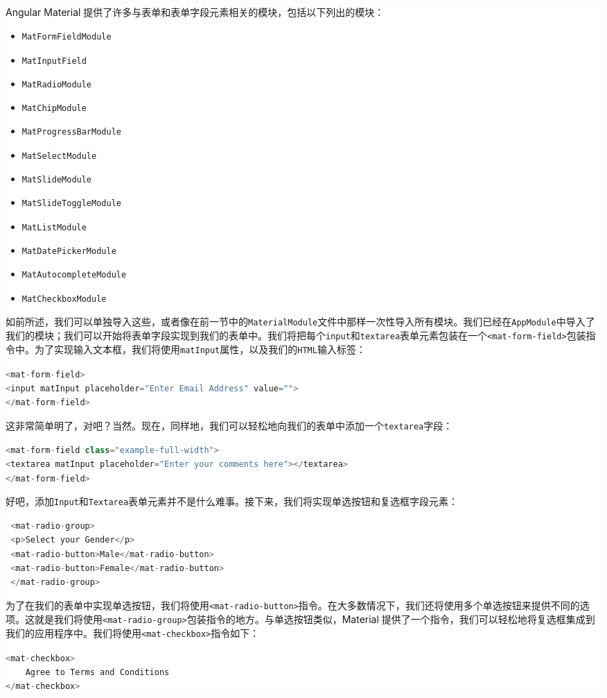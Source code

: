 Angular Material 提供了许多与表单和表单字段元素相关的模块，包括以下列出的模块：

+   `MatFormFieldModule`

+   `MatInputField`

+   `MatRadioModule`

+   `MatChipModule`

+   `MatProgressBarModule`

+   `MatSelectModule`

+   `MatSlideModule`

+   `MatSlideToggleModule`

+   ``MatListModule``

+   `MatDatePickerModule`

+   `MatAutocompleteModule`

+   `MatCheckboxModule`

如前所述，我们可以单独导入这些，或者像在前一节中的`MaterialModule`文件中那样一次性导入所有模块。我们已经在`AppModule`中导入了我们的模块；我们可以开始将表单字段实现到我们的表单中。我们将把每个`input`和`textarea`表单元素包装在一个`<mat-form-field>`包装指令中。为了实现输入文本框，我们将使用`matInput`属性，以及我们的`HTML`输入标签：

```ts
<mat-form-field>
<input matInput placeholder="Enter Email Address" value="">
</mat-form-field>
```

这非常简单明了，对吧？当然。现在，同样地，我们可以轻松地向我们的表单中添加一个`textarea`字段：

```ts
<mat-form-field class="example-full-width">
<textarea matInput placeholder="Enter your comments here"></textarea>
</mat-form-field>
```

好吧，添加`Input`和`Textarea`表单元素并不是什么难事。接下来，我们将实现单选按钮和复选框字段元素：

```ts
 <mat-radio-group>
 <p>Select your Gender</p>
 <mat-radio-button>Male</mat-radio-button>
 <mat-radio-button>Female</mat-radio-button>
 </mat-radio-group>
```

为了在我们的表单中实现单选按钮，我们将使用`<mat-radio-button>`指令。在大多数情况下，我们还将使用多个单选按钮来提供不同的选项。这就是我们将使用`<mat-radio-group>`包装指令的地方。与单选按钮类似，Material 提供了一个指令，我们可以轻松地将复选框集成到我们的应用程序中。我们将使用`<mat-checkbox>`指令如下：

```ts
<mat-checkbox>
    Agree to Terms and Conditions
</mat-checkbox>
```
